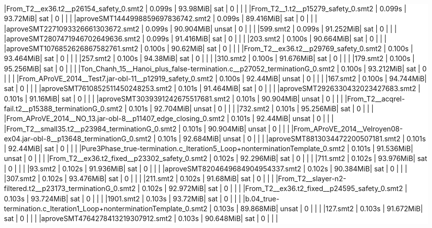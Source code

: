 |From_T2__ex36.t2__p26154_safety_0.smt2                       |    0.099s | 93.98MiB| sat | 0 |  |  |
|From_T2__1.t2__p15279_safety_0.smt2                          |    0.099s | 93.72MiB| sat | 0 |  |  |
|aproveSMT1444998859697836742.smt2                            |    0.099s | 89.416MiB| sat | 0 |  |  |
|aproveSMT2271093326661303672.smt2                            |    0.099s | 90.904MiB| unsat | 0 |  |  |
|599.smt2                                                     |    0.099s | 91.252MiB| sat | 0 |  |  |
|aproveSMT2807471946702649636.smt2                            |    0.099s | 91.416MiB| sat | 0 |  |  |
|203.smt2                                                     |    0.100s | 90.664MiB| sat | 0 |  |  |
|aproveSMT1076852626867582761.smt2                            |    0.100s | 90.62MiB| sat | 0 |  |  |
|From_T2__ex36.t2__p29769_safety_0.smt2                       |    0.100s | 93.464MiB| sat | 0 |  |  |
|257.smt2                                                     |    0.100s | 94.38MiB| sat | 0 |  |  |
|310.smt2                                                     |    0.100s | 91.676MiB| sat | 0 |  |  |
|179.smt2                                                     |    0.100s | 95.256MiB| sat | 0 |  |  |
|Ton_Chanh_15__Hanoi_plus_false-termination.c__p27052_terminationG_0.smt2 |    0.100s | 93.212MiB| sat | 0 |  |  |
|From_AProVE_2014__Test7.jar-obl-11__p12919_safety_0.smt2     |    0.100s | 92.44MiB| unsat | 0 |  |  |
|167.smt2                                                     |    0.100s | 94.744MiB| sat | 0 |  |  |
|aproveSMT7610852511450248253.smt2                            |    0.101s | 91.464MiB| sat | 0 |  |  |
|aproveSMT2926330432023427683.smt2                            |    0.101s | 91.16MiB| sat | 0 |  |  |
|aproveSMT3039391242675517681.smt2                            |    0.101s | 90.904MiB| unsat | 0 |  |  |
|From_T2__acqrel-fail.t2__p15388_terminationG_0.smt2          |    0.101s | 92.704MiB| unsat | 0 |  |  |
|732.smt2                                                     |    0.101s | 95.256MiB| sat | 0 |  |  |
|From_AProVE_2014__NO_13.jar-obl-8__p11407_edge_closing_0.smt2 |    0.101s | 92.44MiB| unsat | 0 |  |  |
|From_T2__small35.t2__p23984_terminationG_0.smt2              |    0.101s | 90.904MiB| unsat | 0 |  |  |
|From_AProVE_2014__Velroyen08-ex04.jar-obl-8__p13648_terminationG_0.smt2 |    0.101s | 92.684MiB| unsat | 0 |  |  |
|aproveSMT8813034472200507181.smt2                            |    0.101s | 92.44MiB| sat | 0 |  |  |
|Pure3Phase_true-termination.c_Iteration5_Loop+nonterminationTemplate_0.smt2 |    0.101s | 91.536MiB| unsat | 0 |  |  |
|From_T2__ex36.t2_fixed__p23302_safety_0.smt2                 |    0.102s | 92.296MiB| sat | 0 |  |  |
|711.smt2                                                     |    0.102s | 93.976MiB| sat | 0 |  |  |
|93.smt2                                                      |    0.102s | 91.936MiB| sat | 0 |  |  |
|aproveSMT8204649684904954337.smt2                            |    0.102s | 90.384MiB| sat | 0 |  |  |
|307.smt2                                                     |    0.102s | 93.476MiB| sat | 0 |  |  |
|211.smt2                                                     |    0.102s | 91.68MiB| sat | 0 |  |  |
|From_T2__slayer-n2-filtered.t2__p23173_terminationG_0.smt2   |    0.102s | 92.972MiB| sat | 0 |  |  |
|From_T2__ex36.t2_fixed__p24595_safety_0.smt2                 |    0.103s | 93.724MiB| sat | 0 |  |  |
|1901.smt2                                                    |    0.103s | 93.72MiB| sat | 0 |  |  |
|b.04_true-termination.c_Iteration1_Loop+nonterminationTemplate_0.smt2 |    0.103s | 89.868MiB| unsat | 0 |  |  |
|127.smt2                                                     |    0.103s | 91.672MiB| sat | 0 |  |  |
|aproveSMT4764278413219307912.smt2                            |    0.103s | 90.648MiB| sat | 0 |  |  |